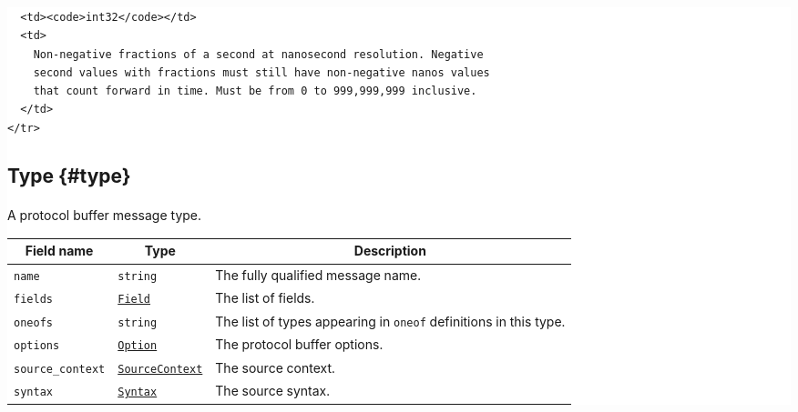       <td><code>int32</code></td>
      <td>
        Non-negative fractions of a second at nanosecond resolution. Negative
        second values with fractions must still have non-negative nanos values
        that count forward in time. Must be from 0 to 999,999,999 inclusive.
      </td>
    </tr>
  </tbody>
</table>

## Type {#type}

A protocol buffer message type.

<table>
  <thead>
    <tr>
      <th>Field name</th>
      <th>Type</th>
      <th>Description</th>
    </tr>
  </thead>
  <tbody>
    <tr>
      <td><code>name</code></td>
      <td><code>string</code></td>
      <td>The fully qualified message name.</td>
    </tr>
    <tr>
      <td><code>fields</code></td>
      <td>
        <code><a href="#field">Field</a></code>
      </td>
      <td>The list of fields.</td>
    </tr>
    <tr>
      <td><code>oneofs</code></td>
      <td><code>string</code></td>
      <td>
        The list of types appearing in <code>oneof</code> definitions in this
        type.
      </td>
    </tr>
    <tr>
      <td><code>options</code></td>
      <td>
        <code><a href="#option">Option</a></code>
      </td>
      <td>The protocol buffer options.</td>
    </tr>
    <tr>
      <td><code>source_context</code></td>
      <td>
        <code><a href="#source-context">SourceContext</a></code>
      </td>
      <td>The source context.</td>
    </tr>
    <tr>
      <td><code>syntax</code></td>
      <td>
        <code><a href="#syntax">Syntax</a></code>
      </td>
      <td>The source syntax.</td>
    </tr>